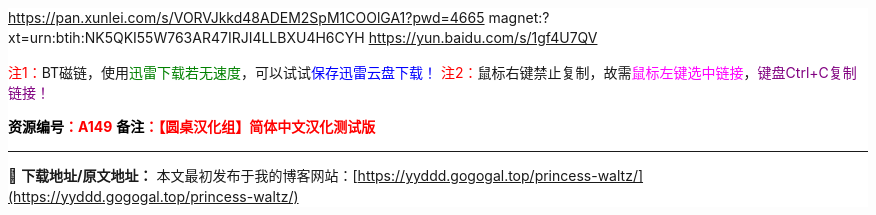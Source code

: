 https://pan.xunlei.com/s/VORVJkkd48ADEM2SpM1COOlGA1?pwd=4665
magnet:?xt=urn:btih:NK5QKI55W763AR47IRJI4LLBXU4H6CYH
https://yun.baidu.com/s/1gf4U7QV


<span style="color: #ff0000;">注1：</span>BT磁链，使用<span style="color: #008000;">迅雷下载若无速度</span>，可以试试<span style="color: #0000ff;">保存迅雷云盘下载！</span>
<span style="color: #ff0000;">注2：</span>鼠标右键禁止复制，故需<span style="color: #ff00ff;">鼠标左键选中链接</span>，<span style="color: #800080;">键盘Ctrl+C复制链接！</span>

</div>
<div class="panel-footer"><span style="color: #ff0000;"><b><span style="color: #000000;">资源编号</span>：A149</b></span>
<span style="color: #ff0000;"><b><span style="color: #000000;">备注</span>：【圆桌汉化组】简体中文汉化测试版</b></span></div>
</div>

---
📖 **下载地址/原文地址：** 本文最初发布于我的博客网站：[https://yyddd.gogogal.top/princess-waltz/](https://yyddd.gogogal.top/princess-waltz/)
